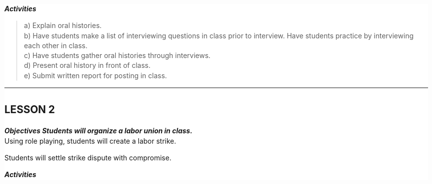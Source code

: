 <i>
<b>
Activities
</b>
</i>
</i>
</b>
<br/>
</p>
<blockquote>
<dl>
<dt>
a) Explain oral histories.
<dt>
b) Have students make a list of interviewing questions in class prior to interview. Have students practice by interviewing each other in class.
<dt>
c) Have students gather oral histories through interviews.
<dt>
d) Present oral history in front of class.
<dt>
e) Submit written report for posting in class.
</dt>
</dt>
</dt>
</dt>
</dt>
</dl>
</blockquote>
<hr/>
<h2>
LESSON 2
</h2>
<p>
<b>
<i>
<i>
<b>
Objectives
</b>
</i>
Students will organize a labor union in class.
</i>
</b>
<br/>
Using role playing, students will create a labor strike.
</p>
<p>
Students will settle strike dispute with compromise.
</p>
<p>
<b>
<i>
<i>
<b>
Activities
</b>
</i>
</i>
</b>
<br/>
</p>
<blockquote>
<dl>